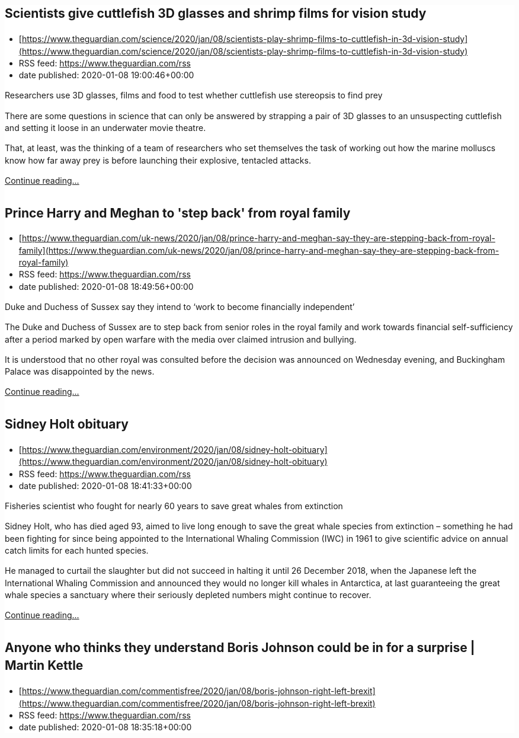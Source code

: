 ## Scientists give cuttlefish 3D glasses and shrimp films for vision study
 - [https://www.theguardian.com/science/2020/jan/08/scientists-play-shrimp-films-to-cuttlefish-in-3d-vision-study](https://www.theguardian.com/science/2020/jan/08/scientists-play-shrimp-films-to-cuttlefish-in-3d-vision-study)
 - RSS feed: https://www.theguardian.com/rss
 - date published: 2020-01-08 19:00:46+00:00

<p>Researchers use 3D glasses, films and food to test whether cuttlefish use stereopsis to find prey </p><p>There are some questions in science that can only be answered by strapping a pair of 3D glasses to an unsuspecting cuttlefish and setting it loose in an underwater movie theatre.</p><p>That, at least, was the thinking of a team of researchers who set themselves the task of working out how the marine molluscs know how far away prey is before launching their explosive, tentacled attacks.</p> <a href="https://www.theguardian.com/science/2020/jan/08/scientists-play-shrimp-films-to-cuttlefish-in-3d-vision-study">Continue reading...</a>

## Prince Harry and Meghan to 'step back' from royal family
 - [https://www.theguardian.com/uk-news/2020/jan/08/prince-harry-and-meghan-say-they-are-stepping-back-from-royal-family](https://www.theguardian.com/uk-news/2020/jan/08/prince-harry-and-meghan-say-they-are-stepping-back-from-royal-family)
 - RSS feed: https://www.theguardian.com/rss
 - date published: 2020-01-08 18:49:56+00:00

<p>Duke and Duchess of Sussex say they intend to ‘work to become financially independent’</p><p>The Duke and Duchess of Sussex are to step back from senior roles in the royal family and work towards financial self-sufficiency after a period marked by open warfare with the media over claimed intrusion and bullying.</p><p>It is understood that no other royal was consulted before the decision was announced on Wednesday evening, and Buckingham Palace was disappointed by the news.</p> <a href="https://www.theguardian.com/uk-news/2020/jan/08/prince-harry-and-meghan-say-they-are-stepping-back-from-royal-family">Continue reading...</a>

## Sidney Holt obituary
 - [https://www.theguardian.com/environment/2020/jan/08/sidney-holt-obituary](https://www.theguardian.com/environment/2020/jan/08/sidney-holt-obituary)
 - RSS feed: https://www.theguardian.com/rss
 - date published: 2020-01-08 18:41:33+00:00

Fisheries scientist who fought for nearly 60 years to save great whales from extinction<p>Sidney Holt, who has died aged 93, aimed to live long enough to save the great whale species from extinction – something he had been fighting for since being appointed to the International Whaling Commission (IWC) in 1961 to give scientific advice on annual catch limits for each hunted species.</p><p>He managed to curtail the slaughter but did not succeed in halting it until 26 December 2018, when the Japanese left the International Whaling Commission and announced they would no longer kill whales in Antarctica, at last guaranteeing the great whale species a sanctuary where their seriously depleted numbers might continue to recover.</p> <a href="https://www.theguardian.com/environment/2020/jan/08/sidney-holt-obituary">Continue reading...</a>

## Anyone who thinks they understand Boris Johnson could be in for a surprise | Martin Kettle
 - [https://www.theguardian.com/commentisfree/2020/jan/08/boris-johnson-right-left-brexit](https://www.theguardian.com/commentisfree/2020/jan/08/boris-johnson-right-left-brexit)
 - RSS feed: https://www.theguardian.com/rss
 - date published: 2020-01-08 18:35:18+00:00
